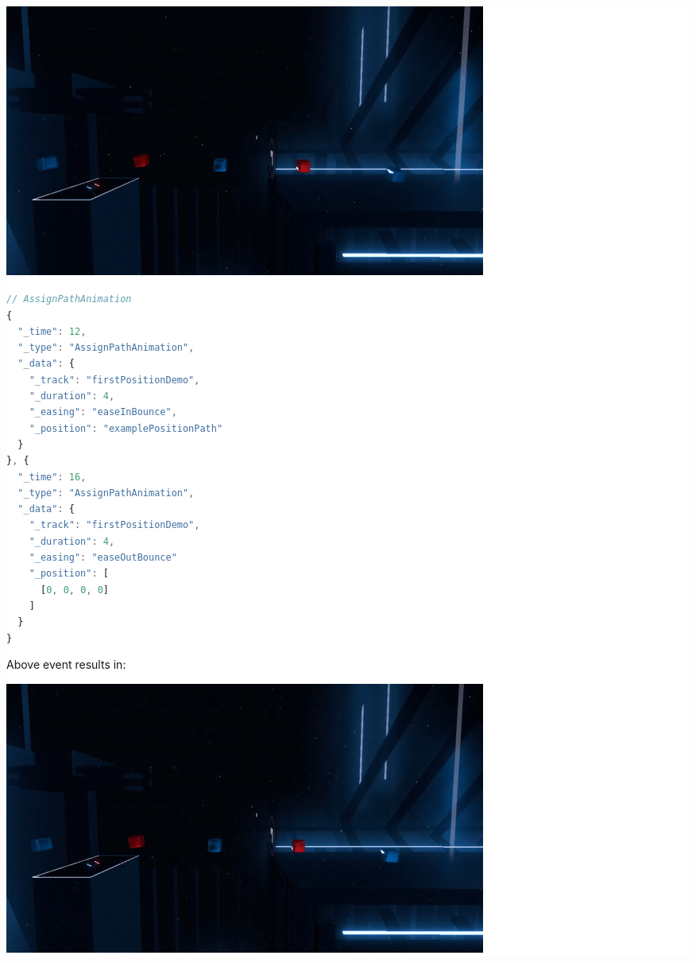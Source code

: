 ![AnimateTrackPosition](media/PositionAnimateTrack1.gif)
```js
// AssignPathAnimation
{
  "_time": 12,
  "_type": "AssignPathAnimation",
  "_data": {
    "_track": "firstPositionDemo",
    "_duration": 4,
    "_easing": "easeInBounce",
    "_position": "examplePositionPath"
  }
}, {
  "_time": 16,
  "_type": "AssignPathAnimation",
  "_data": {
    "_track": "firstPositionDemo",
    "_duration": 4,
    "_easing": "easeOutBounce"
    "_position": [
      [0, 0, 0, 0]
    ]
  }
}
```
Above event results in:

![AssignPathPosition](media/PositionAssignPath.gif)
